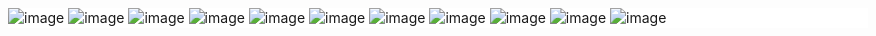 <img width="921" alt="image" src="https://user-images.githubusercontent.com/68156079/170816684-6fe891b2-edac-4162-81f7-270df67ec6e7.png">

<img width="923" alt="image" src="https://user-images.githubusercontent.com/68156079/170816472-8436dd23-c8ed-4b21-9e4e-eeaad2602ada.png">
<img width="936" alt="image" src="https://user-images.githubusercontent.com/68156079/170816486-6fa89376-291b-48d7-b773-e1913c513e47.png">
<img width="942" alt="image" src="https://user-images.githubusercontent.com/68156079/170816504-fbe93f76-223f-4566-b880-0dcb4ef38ce6.png">

<img width="185" alt="image" src="https://user-images.githubusercontent.com/68156079/170816530-d3fd4d19-32f7-420d-b6c2-515c60688323.png">
<img width="940" alt="image" src="https://user-images.githubusercontent.com/68156079/170816541-81afb3b0-e0a0-4571-b898-f588907fc826.png">
<img width="944" alt="image" src="https://user-images.githubusercontent.com/68156079/170816574-6dd9258a-9d1d-4e4e-8fad-626dd7230553.png">

<img width="942" alt="image" src="https://user-images.githubusercontent.com/68156079/170816601-7571bed3-aa0b-4363-919b-2c31c189414e.png">
<img width="937" alt="image" src="https://user-images.githubusercontent.com/68156079/170816610-09b5c0a0-305f-4588-b0a3-a5f30c5462c5.png">
<img width="903" alt="image" src="https://user-images.githubusercontent.com/68156079/170816632-dde27fdb-49fe-45fb-9bc1-a1e475a28420.png">
<img width="901" alt="image" src="https://user-images.githubusercontent.com/68156079/170816668-af6fbac3-d935-46af-8c51-91c0f3e16bb4.png">


